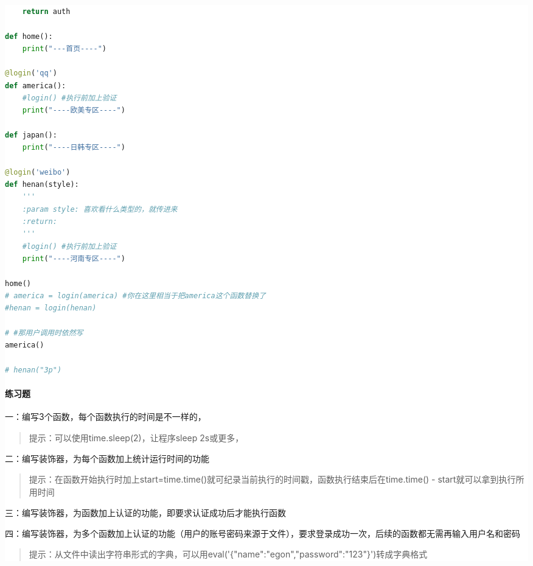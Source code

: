 ```py
    return auth

def home():
    print("---首页----")

@login('qq')
def america():
    #login() #执行前加上验证
    print("----欧美专区----")

def japan():
    print("----日韩专区----")

@login('weibo')
def henan(style):
    '''
    :param style: 喜欢看什么类型的，就传进来
    :return:
    '''
    #login() #执行前加上验证
    print("----河南专区----")

home()
# america = login(america) #你在这里相当于把america这个函数替换了
#henan = login(henan)

# #那用户调用时依然写
america()

# henan("3p")
```


#### 练习题

一：编写3个函数，每个函数执行的时间是不一样的，

> 提示：可以使用time.sleep\(2\)，让程序sleep 2s或更多，

二：编写装饰器，为每个函数加上统计运行时间的功能

> 提示：在函数开始执行时加上start=time.time\(\)就可纪录当前执行的时间戳，函数执行结束后在time.time\(\) - start就可以拿到执行所用时间

三：编写装饰器，为函数加上认证的功能，即要求认证成功后才能执行函数

四：编写装饰器，为多个函数加上认证的功能（用户的账号密码来源于文件），要求登录成功一次，后续的函数都无需再输入用户名和密码

> 提示：从文件中读出字符串形式的字典，可以用eval\('{"name":"egon","password":"123"}'\)转成字典格式




